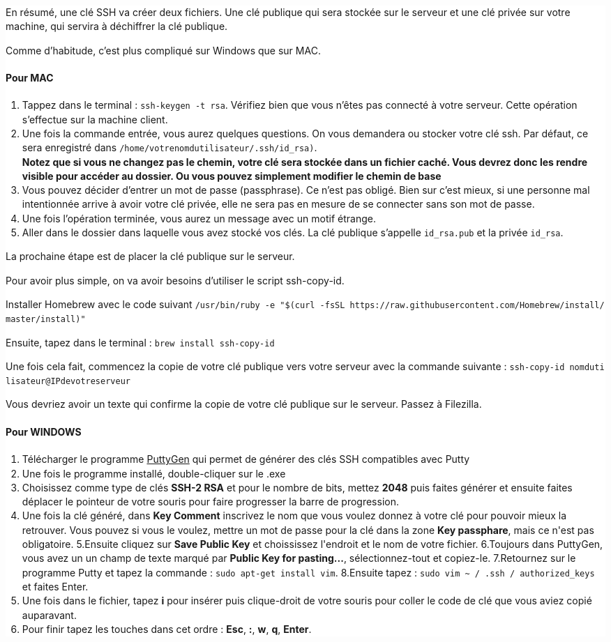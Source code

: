 En résumé, une clé SSH va créer deux fichiers. Une clé publique qui sera stockée sur le serveur et une clé privée sur votre machine, qui servira à déchiffrer la clé publique.

Comme d’habitude, c’est plus compliqué sur Windows que sur MAC. 

#### Pour MAC

1. Tappez dans le terminal : `ssh-keygen -t rsa`. Vérifiez bien que vous n’êtes pas connecté à votre serveur. Cette opération s’effectue sur la machine client.
2. Une fois la commande entrée, vous aurez quelques questions. On vous demandera ou stocker votre clé ssh. Par défaut, ce sera enregistré dans `/home/votrenomdutilisateur/.ssh/id_rsa)`.   
**Notez que si vous ne changez pas le chemin, votre clé sera stockée dans un fichier caché. Vous devrez donc les rendre visible pour accéder au dossier. Ou vous pouvez simplement modifier le chemin de base**
3. Vous pouvez décider d’entrer un mot de passe (passphrase). Ce n’est pas obligé. Bien sur c’est mieux, si une personne mal intentionnée arrive à avoir votre clé privée, elle ne sera pas en mesure de se connecter sans son mot de passe.
4. Une fois l’opération terminée, vous aurez un message avec un motif étrange.
5. Aller dans le dossier dans laquelle vous avez stocké vos clés. La clé publique s’appelle `id_rsa.pub` et la privée `id_rsa`.

La prochaine étape est de placer la clé publique sur le serveur.

Pour avoir plus simple, on va avoir besoins d’utiliser le script ssh-copy-id.  

Installer Homebrew avec le code suivant 
`/usr/bin/ruby -e "$(curl -fsSL https://raw.githubusercontent.com/Homebrew/install/master/install)"`

Ensuite, tapez dans le terminal : `brew install ssh-copy-id`

Une fois cela fait, commencez la copie de votre clé publique vers votre serveur avec la commande suivante : `ssh-copy-id nomdutilisateur@IPdevotreserveur`

Vous devriez avoir un texte qui confirme la copie de votre clé publique sur le serveur. Passez à Filezilla.

#### Pour WINDOWS

1. Télécharger le programme [PuttyGen](http://www.chiark.greenend.org.uk/~sgtatham/putty/download.html) qui permet de générer des clés SSH compatibles avec Putty
2. Une fois le programme installé, double-cliquer sur le .exe
3. Choisissez comme type de clés **SSH-2 RSA** et pour le nombre de bits, mettez **2048** puis faites générer et ensuite faites déplacer le pointeur de votre souris pour faire progresser la barre de progression.
4. Une fois la clé généré, dans **Key Comment** inscrivez le nom que vous voulez donnez à votre clé pour pouvoir mieux la retrouver.
Vous pouvez si vous le voulez, mettre un mot de passe pour la clé dans la zone **Key passphare**, mais ce n'est pas obligatoire.
5.Ensuite cliquez sur **Save Public Key** et choississez l'endroit et le nom de votre fichier.
6.Toujours dans PuttyGen, vous avez un un champ de texte marqué par **Public Key for pasting...**, sélectionnez-tout et copiez-le.
7.Retournez sur le programme Putty et tapez la commande : `sudo apt-get install vim`.
8.Ensuite tapez : `sudo vim ~ / .ssh / authorized_keys` et faites Enter.
9. Une fois dans le fichier, tapez **i** pour insérer puis clique-droit de votre souris pour coller le code de clé que vous aviez copié auparavant.
10. Pour finir tapez les touches dans cet ordre : **Esc**, **:**, **w**, **q**, **Enter**.

